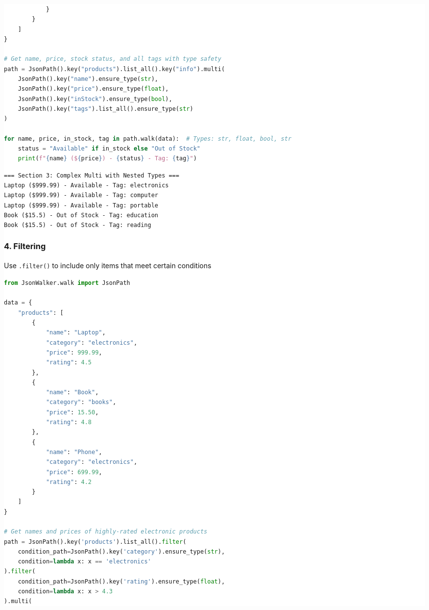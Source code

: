 ```python
            }
        }
    ]
}

# Get name, price, stock status, and all tags with type safety
path = JsonPath().key("products").list_all().key("info").multi(
    JsonPath().key("name").ensure_type(str),
    JsonPath().key("price").ensure_type(float),
    JsonPath().key("inStock").ensure_type(bool),
    JsonPath().key("tags").list_all().ensure_type(str)
)

for name, price, in_stock, tag in path.walk(data):  # Types: str, float, bool, str
    status = "Available" if in_stock else "Out of Stock"
    print(f"{name} (${price}) - {status} - Tag: {tag}")
```

```
=== Section 3: Complex Multi with Nested Types ===
Laptop ($999.99) - Available - Tag: electronics
Laptop ($999.99) - Available - Tag: computer
Laptop ($999.99) - Available - Tag: portable
Book ($15.5) - Out of Stock - Tag: education
Book ($15.5) - Out of Stock - Tag: reading
```

### 4. Filtering

Use `.filter()` to include only items that meet certain conditions

```python
from JsonWalker.walk import JsonPath

data = {
    "products": [
        {
            "name": "Laptop",
            "category": "electronics",
            "price": 999.99,
            "rating": 4.5
        },
        {
            "name": "Book",
            "category": "books", 
            "price": 15.50,
            "rating": 4.8
        },
        {
            "name": "Phone",
            "category": "electronics",
            "price": 699.99,
            "rating": 4.2
        }
    ]
}

# Get names and prices of highly-rated electronic products
path = JsonPath().key('products').list_all().filter(
    condition_path=JsonPath().key('category').ensure_type(str),
    condition=lambda x: x == 'electronics'
).filter(
    condition_path=JsonPath().key('rating').ensure_type(float),
    condition=lambda x: x > 4.3
).multi(
```